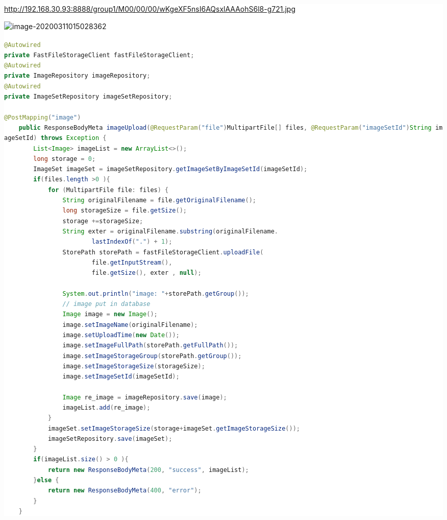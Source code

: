http://192.168.30.93:8888/group1/M00/00/00/wKgeXF5nsI6AQsxlAAAohS6l8-g721.jpg



![image-20200311015028362](C:\Users\cheng\AppData\Roaming\Typora\typora-user-images\image-20200311015028362.png)

~~~java
@Autowired
private FastFileStorageClient fastFileStorageClient;
@Autowired
private ImageRepository imageRepository;
@Autowired
private ImageSetRepository imageSetRepository;

@PostMapping("image")
    public ResponseBodyMeta imageUpload(@RequestParam("file")MultipartFile[] files, @RequestParam("imageSetId")String imageSetId) throws Exception {
        List<Image> imageList = new ArrayList<>();
        long storage = 0;
        ImageSet imageSet = imageSetRepository.getImageSetByImageSetId(imageSetId);
        if(files.length >0 ){
            for (MultipartFile file: files) {
                String originalFilename = file.getOriginalFilename();
                long storageSize = file.getSize();
                storage +=storageSize;
                String exter = originalFilename.substring(originalFilename.
                        lastIndexOf(".") + 1);
                StorePath storePath = fastFileStorageClient.uploadFile(
                        file.getInputStream(),
                        file.getSize(), exter , null);

                System.out.println("image: "+storePath.getGroup());
                // image put in database
                Image image = new Image();
                image.setImageName(originalFilename);
                image.setUploadTime(new Date());
                image.setImageFullPath(storePath.getFullPath());
                image.setImageStorageGroup(storePath.getGroup());
                image.setImageStorageSize(storageSize);
                image.setImageSetId(imageSetId);

                Image re_image = imageRepository.save(image);
                imageList.add(re_image);
            }
            imageSet.setImageStorageSize(storage+imageSet.getImageStorageSize());
            imageSetRepository.save(imageSet);
        }
        if(imageList.size() > 0 ){
            return new ResponseBodyMeta(200, "success", imageList);
        }else {
            return new ResponseBodyMeta(400, "error");
        }
    }
~~~
